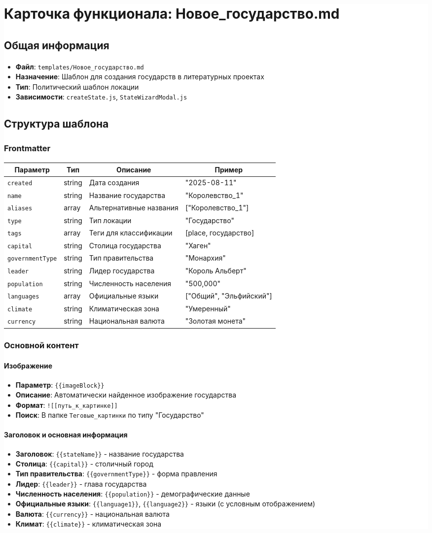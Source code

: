 # Карточка функционала: Новое_государство.md

## Общая информация
- **Файл**: `templates/Новое_государство.md`
- **Назначение**: Шаблон для создания государств в литературных проектах
- **Тип**: Политический шаблон локации
- **Зависимости**: `createState.js`, `StateWizardModal.js`

## Структура шаблона

### Frontmatter
| Параметр | Тип | Описание | Пример |
|----------|-----|----------|--------|
| `created` | string | Дата создания | "2025-08-11" |
| `name` | string | Название государства | "Королевство_1" |
| `aliases` | array | Альтернативные названия | ["Королевство_1"] |
| `type` | string | Тип локации | "Государство" |
| `tags` | array | Теги для классификации | [place, государство] |
| `capital` | string | Столица государства | "Хаген" |
| `governmentType` | string | Тип правительства | "Монархия" |
| `leader` | string | Лидер государства | "Король Альберт" |
| `population` | string | Численность населения | "500,000" |
| `languages` | array | Официальные языки | ["Общий", "Эльфийский"] |
| `climate` | string | Климатическая зона | "Умеренный" |
| `currency` | string | Национальная валюта | "Золотая монета" |

### Основной контент

#### Изображение
- **Параметр**: `{{imageBlock}}`
- **Описание**: Автоматически найденное изображение государства
- **Формат**: `![[путь_к_картинке]]`
- **Поиск**: В папке `Теговые_картинки` по типу "Государство"

#### Заголовок и основная информация
- **Заголовок**: `{{stateName}}` - название государства
- **Столица**: `{{capital}}` - столичный город
- **Тип правительства**: `{{governmentType}}` - форма правления
- **Лидер**: `{{leader}}` - глава государства
- **Численность населения**: `{{population}}` - демографические данные
- **Официальные языки**: `{{language1}}`, `{{language2}}` - языки (с условным отображением)
- **Валюта**: `{{currency}}` - национальная валюта
- **Климат**: `{{climate}}` - климатическая зона
